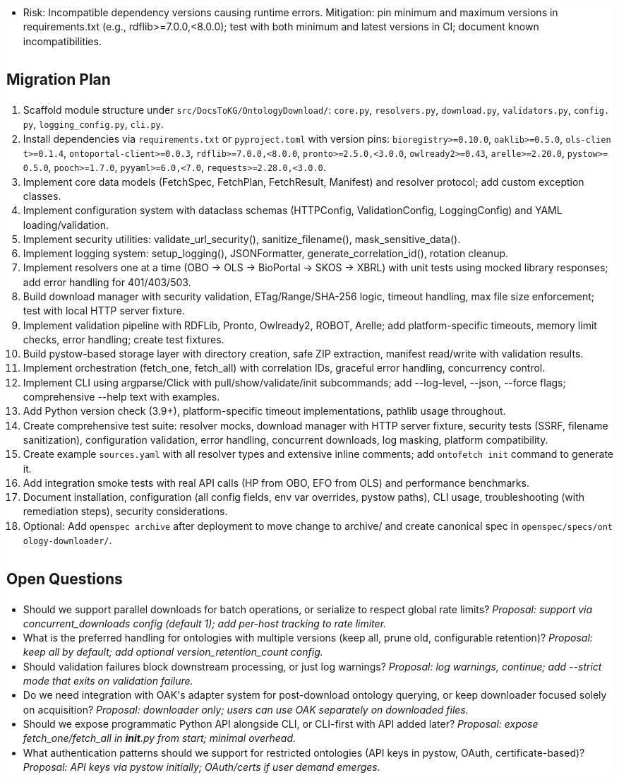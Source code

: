 - Risk: Incompatible dependency versions causing runtime errors. Mitigation: pin minimum and maximum versions in requirements.txt (e.g., rdflib>=7.0.0,<8.0.0); test with both minimum and latest versions in CI; document known incompatibilities.

## Migration Plan

1. Scaffold module structure under `src/DocsToKG/OntologyDownload/`: `core.py`, `resolvers.py`, `download.py`, `validators.py`, `config.py`, `logging_config.py`, `cli.py`.
2. Install dependencies via `requirements.txt` or `pyproject.toml` with version pins: `bioregistry>=0.10.0`, `oaklib>=0.5.0`, `ols-client>=0.1.4`, `ontoportal-client>=0.0.3`, `rdflib>=7.0.0,<8.0.0`, `pronto>=2.5.0,<3.0.0`, `owlready2>=0.43`, `arelle>=2.20.0`, `pystow>=0.5.0`, `pooch>=1.7.0`, `pyyaml>=6.0,<7.0`, `requests>=2.28.0,<3.0.0`.
3. Implement core data models (FetchSpec, FetchPlan, FetchResult, Manifest) and resolver protocol; add custom exception classes.
4. Implement configuration system with dataclass schemas (HTTPConfig, ValidationConfig, LoggingConfig) and YAML loading/validation.
5. Implement security utilities: validate_url_security(), sanitize_filename(), mask_sensitive_data().
6. Implement logging system: setup_logging(), JSONFormatter, generate_correlation_id(), rotation cleanup.
7. Implement resolvers one at a time (OBO → OLS → BioPortal → SKOS → XBRL) with unit tests using mocked library responses; add error handling for 401/403/503.
8. Build download manager with security validation, ETag/Range/SHA-256 logic, timeout handling, max file size enforcement; test with local HTTP server fixture.
9. Implement validation pipeline with RDFLib, Pronto, Owlready2, ROBOT, Arelle; add platform-specific timeouts, memory limit checks, error handling; create test fixtures.
10. Build pystow-based storage layer with directory creation, safe ZIP extraction, manifest read/write with validation results.
11. Implement orchestration (fetch_one, fetch_all) with correlation IDs, graceful error handling, concurrency control.
12. Implement CLI using argparse/Click with pull/show/validate/init subcommands; add --log-level, --json, --force flags; comprehensive --help text with examples.
13. Add Python version check (3.9+), platform-specific timeout implementations, pathlib usage throughout.
14. Create comprehensive test suite: resolver mocks, download manager with HTTP server fixture, security tests (SSRF, filename sanitization), configuration validation, error handling, concurrent downloads, log masking, platform compatibility.
15. Create example `sources.yaml` with all resolver types and extensive inline comments; add `ontofetch init` command to generate it.
16. Add integration smoke tests with real API calls (HP from OBO, EFO from OLS) and performance benchmarks.
17. Document installation, configuration (all config fields, env var overrides, pystow paths), CLI usage, troubleshooting (with remediation steps), security considerations.
18. Optional: Add `openspec archive` after deployment to move change to archive/ and create canonical spec in `openspec/specs/ontology-downloader/`.

## Open Questions

- Should we support parallel downloads for batch operations, or serialize to respect global rate limits? *Proposal: support via concurrent_downloads config (default 1); add per-host tracking to rate limiter.*
- What is the preferred handling for ontologies with multiple versions (keep all, prune old, configurable retention)? *Proposal: keep all by default; add optional version_retention_count config.*
- Should validation failures block downstream processing, or just log warnings? *Proposal: log warnings, continue; add --strict mode that exits on validation failure.*
- Do we need integration with OAK's adapter system for post-download ontology querying, or keep downloader focused solely on acquisition? *Proposal: downloader only; users can use OAK separately on downloaded files.*
- Should we expose programmatic Python API alongside CLI, or CLI-first with API added later? *Proposal: expose fetch_one/fetch_all in **init**.py from start; minimal overhead.*
- What authentication patterns should we support for restricted ontologies (API keys in pystow, OAuth, certificate-based)? *Proposal: API keys via pystow initially; OAuth/certs if user demand emerges.*